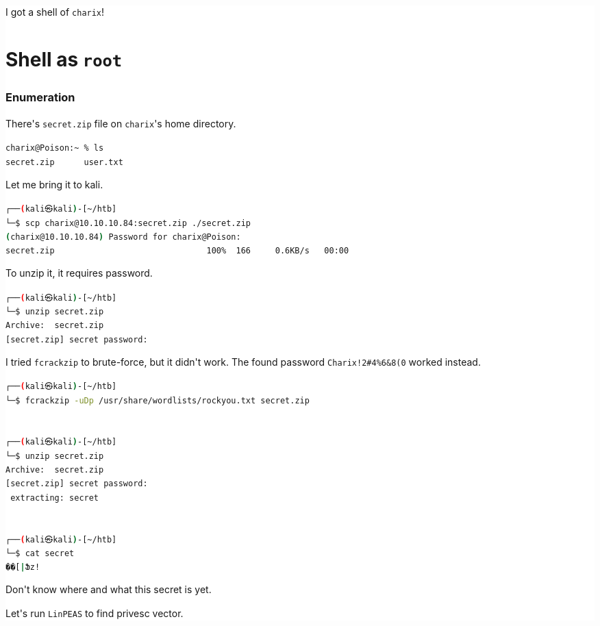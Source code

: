 I got a shell of `charix`!



# Shell as `root`

### Enumeration

There's `secret.zip` file on `charix`'s home directory.

```bash
charix@Poison:~ % ls
secret.zip      user.txt
```

Let me bring it to kali.

```bash
┌──(kali㉿kali)-[~/htb]
└─$ scp charix@10.10.10.84:secret.zip ./secret.zip 
(charix@10.10.10.84) Password for charix@Poison:
secret.zip                               100%  166     0.6KB/s   00:00
```

To unzip it, it requires password.

```bash
┌──(kali㉿kali)-[~/htb]
└─$ unzip secret.zip 
Archive:  secret.zip
[secret.zip] secret password: 
```

I tried `fcrackzip` to brute-force, but it didn't work. 
The found password `Charix!2#4%6&8(0` worked instead.

```bash
┌──(kali㉿kali)-[~/htb]
└─$ fcrackzip -uDp /usr/share/wordlists/rockyou.txt secret.zip 


┌──(kali㉿kali)-[~/htb]
└─$ unzip secret.zip                                          
Archive:  secret.zip
[secret.zip] secret password: 
 extracting: secret                  


┌──(kali㉿kali)-[~/htb]
└─$ cat secret     
��[|Ֆz!
```

Don't know where and what this secret is yet.

Let's run `LinPEAS` to find privesc vector.
